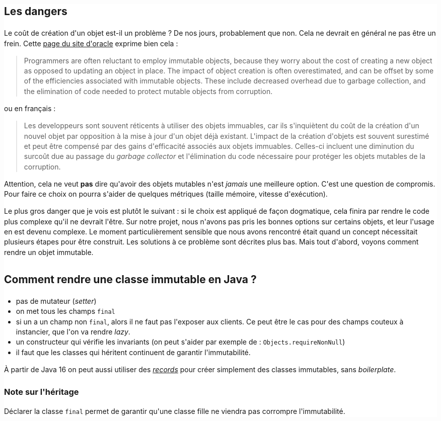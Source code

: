 ## Les dangers

Le coût de création d'un objet est-il un problème ? 
De nos jours, probablement que non. 
Cela ne devrait en général ne pas être un frein. 
Cette [page du site d'oracle](https://docs.oracle.com/javase/tutorial/essential/concurrency/immutable.html) exprime bien cela :
> Programmers are often reluctant to employ immutable objects, because they worry about the cost of creating a new object as opposed to updating an object in place. The impact of object creation is often overestimated, and can be offset by some of the efficiencies associated with immutable objects. These include decreased overhead due to garbage collection, and the elimination of code needed to protect mutable objects from corruption. 

ou en français : 

> Les developpeurs sont souvent réticents à utiliser des objets immuables, car ils s'inquiètent du coût de la création d'un nouvel objet par opposition à la mise à jour d'un objet déjà existant. L'impact de la création d'objets est souvent surestimé et peut être compensé par des gains d'efficacité associés aux objets immuables. Celles-ci incluent une diminution du surcoût due au passage du *garbage collector* et l'élimination du code nécessaire pour protéger les objets mutables de la corruption.

Attention, cela ne veut **pas** dire qu'avoir des objets mutables n'est *jamais* une meilleure option. 
C'est une question de compromis. 
Pour faire ce choix on pourra s'aider de quelques métriques (taille mémoire, vitesse d'exécution). 

Le plus gros danger que je vois est plutôt le suivant :
si le choix est appliqué de façon dogmatique, cela finira par rendre le code plus complexe qu'il ne devrait l'être. 
Sur notre projet, nous n'avons pas pris les bonnes options sur certains objets, et leur l'usage en est devenu complexe. 
Le moment particulièrement sensible que nous avons rencontré était quand un concept nécessitait plusieurs étapes pour être construit. 
Les solutions à ce problème sont décrites plus bas. 
Mais tout d'abord, voyons comment rendre un objet immutable. 

## Comment rendre une classe immutable en Java ?

* pas de mutateur (*setter*)
* on met tous les champs `final`
* si un a un champ non `final`, alors il ne faut pas l'exposer aux clients. 
Ce peut être le cas pour des champs couteux à instancier, que l'on va rendre *lazy*. 
* un constructeur qui vérifie les invariants (on peut s'aider par exemple de : `Objects.requireNonNull`)
* il faut que les classes qui héritent continuent de garantir l'immutabilité. 

À partir de Java 16 on peut aussi utiliser des *[records](https://docs.oracle.com/en/java/javase/17/language/records.html)* pour créer simplement des classes immutables, sans *boilerplate*. 

### Note sur l'héritage

Déclarer la classe `final` permet de garantir qu'une classe fille ne viendra pas corrompre l'immutabilité.
